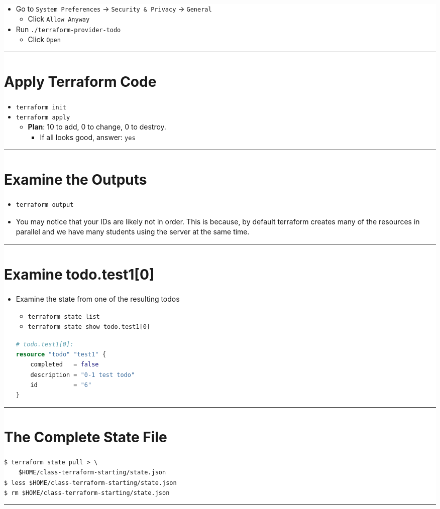 * Go to `System Preferences` → `Security & Privacy` → `General`
  * Click `Allow Anyway`
* Run `./terraform-provider-todo`
  * Click `Open`

---

# Apply Terraform Code

* `terraform init`
* `terraform apply`
  * **Plan**: 10 to add, 0 to change, 0 to destroy.
    * If all looks good, answer: `yes`

---

# Examine the Outputs

* `terraform output`

* You may notice that your IDs are likely not in order. This is because, by default terraform creates many of the resources in parallel and we have many students using the server at the same time.

---

# Examine todo.test1[0]

* Examine the state from one of the resulting todos
  * `terraform state list`
  * `terraform state show todo.test1[0]`

  ```terraform
  # todo.test1[0]:
  resource "todo" "test1" {
      completed   = false
      description = "0-1 test todo"
      id          = "6"
  }
  ```

---

# The Complete State File

```shell
$ terraform state pull > \
    $HOME/class-terraform-starting/state.json
$ less $HOME/class-terraform-starting/state.json
$ rm $HOME/class-terraform-starting/state.json
```

---